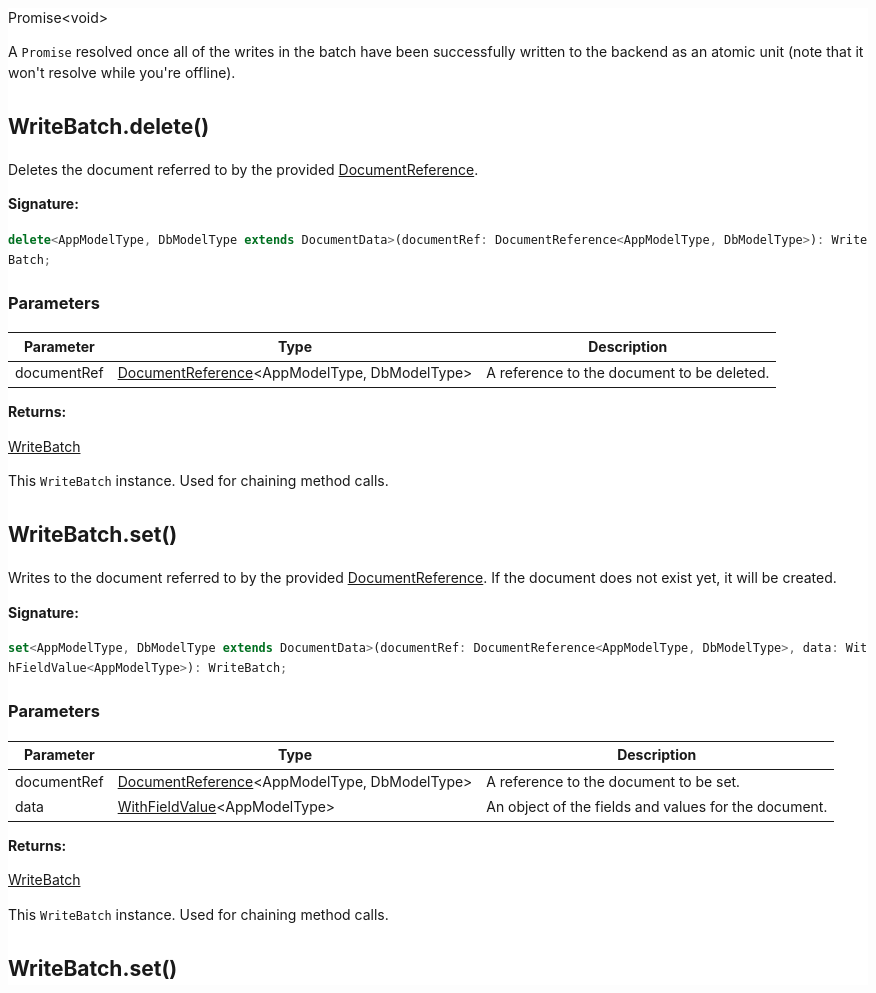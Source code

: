 Promise&lt;void&gt;

A `Promise` resolved once all of the writes in the batch have been successfully written to the backend as an atomic unit (note that it won't resolve while you're offline).

## WriteBatch.delete()

Deletes the document referred to by the provided [DocumentReference](./firestore_.documentreference.md#documentreference_class).

<b>Signature:</b>

```typescript
delete<AppModelType, DbModelType extends DocumentData>(documentRef: DocumentReference<AppModelType, DbModelType>): WriteBatch;
```

### Parameters

|  Parameter | Type | Description |
|  --- | --- | --- |
|  documentRef | [DocumentReference](./firestore_.documentreference.md#documentreference_class)&lt;AppModelType, DbModelType&gt; | A reference to the document to be deleted. |

<b>Returns:</b>

[WriteBatch](./firestore_.writebatch.md#writebatch_class)

This `WriteBatch` instance. Used for chaining method calls.

## WriteBatch.set()

Writes to the document referred to by the provided [DocumentReference](./firestore_.documentreference.md#documentreference_class). If the document does not exist yet, it will be created.

<b>Signature:</b>

```typescript
set<AppModelType, DbModelType extends DocumentData>(documentRef: DocumentReference<AppModelType, DbModelType>, data: WithFieldValue<AppModelType>): WriteBatch;
```

### Parameters

|  Parameter | Type | Description |
|  --- | --- | --- |
|  documentRef | [DocumentReference](./firestore_.documentreference.md#documentreference_class)&lt;AppModelType, DbModelType&gt; | A reference to the document to be set. |
|  data | [WithFieldValue](./firestore_.md#withfieldvalue)&lt;AppModelType&gt; | An object of the fields and values for the document. |

<b>Returns:</b>

[WriteBatch](./firestore_.writebatch.md#writebatch_class)

This `WriteBatch` instance. Used for chaining method calls.

## WriteBatch.set()
